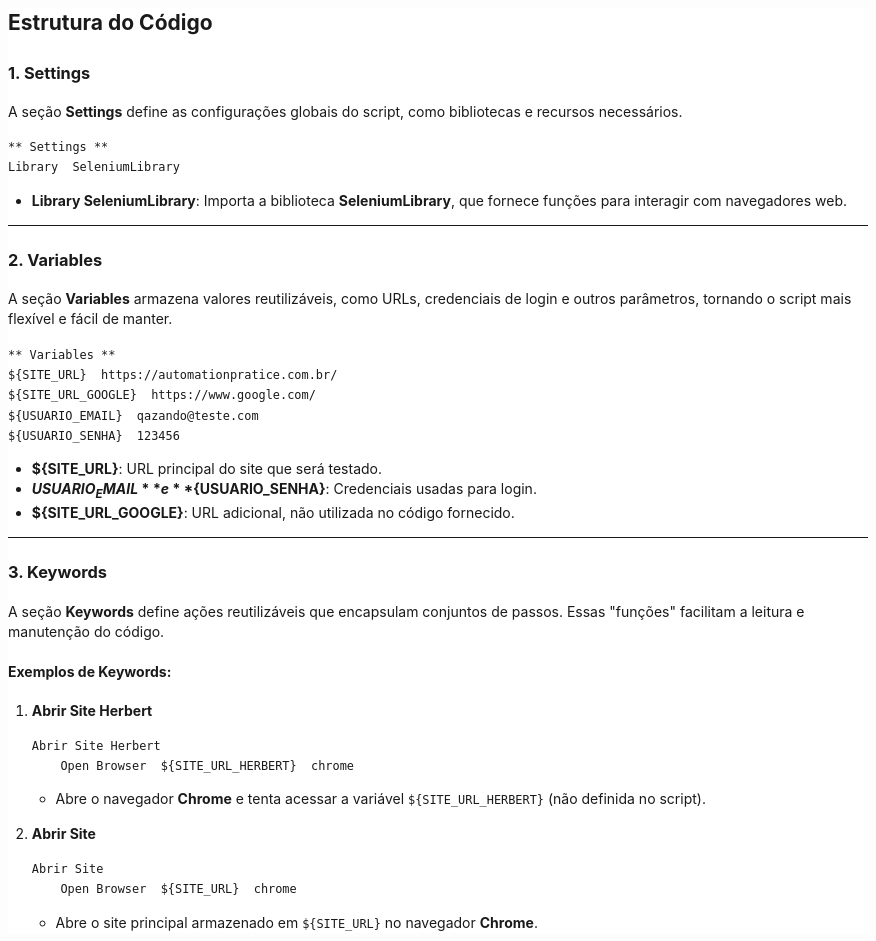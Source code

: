 
## **Estrutura do Código**

### **1. Settings**
A seção **Settings** define as configurações globais do script, como bibliotecas e recursos necessários.

```robot
** Settings **
Library  SeleniumLibrary
```

- **Library SeleniumLibrary**: Importa a biblioteca **SeleniumLibrary**, que fornece funções para interagir com navegadores web.

---

### **2. Variables**
A seção **Variables** armazena valores reutilizáveis, como URLs, credenciais de login e outros parâmetros, tornando o script mais flexível e fácil de manter.

```robot
** Variables **
${SITE_URL}  https://automationpratice.com.br/
${SITE_URL_GOOGLE}  https://www.google.com/
${USUARIO_EMAIL}  qazando@teste.com
${USUARIO_SENHA}  123456
```

- **${SITE_URL}**: URL principal do site que será testado.
- **${USUARIO_EMAIL}** e **${USUARIO_SENHA}**: Credenciais usadas para login.
- **${SITE_URL_GOOGLE}**: URL adicional, não utilizada no código fornecido.

---

### **3. Keywords**
A seção **Keywords** define ações reutilizáveis que encapsulam conjuntos de passos. Essas "funções" facilitam a leitura e manutenção do código.

#### Exemplos de Keywords:

1. **Abrir Site Herbert**
   ```robot
   Abrir Site Herbert
       Open Browser  ${SITE_URL_HERBERT}  chrome
   ```
   - Abre o navegador **Chrome** e tenta acessar a variável `${SITE_URL_HERBERT}` (não definida no script).

2. **Abrir Site**
   ```robot
   Abrir Site
       Open Browser  ${SITE_URL}  chrome
   ```
   - Abre o site principal armazenado em `${SITE_URL}` no navegador **Chrome**.
